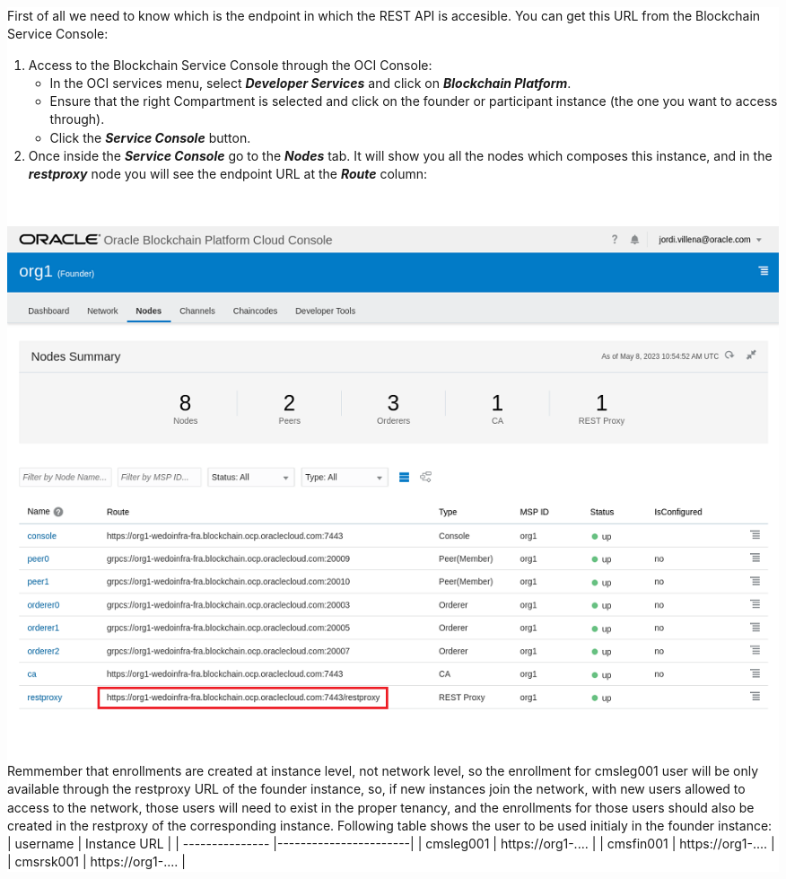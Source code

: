 First of all we need to know which is the endpoint in which the REST API is accesible. You can get this URL from the Blockchain Service Console:
1. Access to the Blockchain Service Console through the OCI Console:
   - In the OCI services menu, select ***Developer Services*** and click on ***Blockchain Platform***.
   - Ensure that the right Compartment is selected and click on the founder or participant instance (the one you want to access through).
   - Click the ***Service Console*** button.  
2. Once inside the ***Service Console*** go to the ***Nodes*** tab. It will show you all the nodes which composes this instance, and in the ***restproxy*** node you will see the endpoint URL at the ***Route*** column: 
<p align="center">
<img width="966" height="611" src="./images/4-nft-2-15.png"/>
</p>

Remmember that enrollments are created at instance level, not network level, so the enrollment for cmsleg001 user will be only available through the restproxy URL of the founder instance, so, if new instances join the network, with new users allowed to access to the network, those users will need to exist in the proper tenancy, and the enrollments for those users should also be created in the restproxy of the corresponding instance. Following table shows the user to be used initialy in the founder instance:
| username        | Instance URL          |
| --------------- |-----------------------|
| cmsleg001       | https://org1-....     |
| cmsfin001       | https://org1-....     |
| cmsrsk001       | https://org1-....     |
